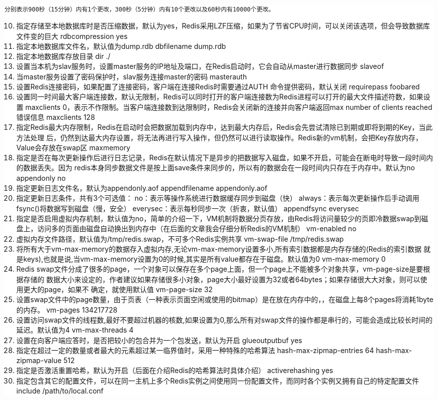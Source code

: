     分别表示900秒（15分钟）内有1个更改，300秒（5分钟）内有10个更改以及60秒内有10000个更改。
10. 指定存储至本地数据库时是否压缩数据，默认为yes，Redis采用LZF压缩，如果为了节省CPU时间，可以关闭该选项，但会导致数据库文件变的巨大
    rdbcompression yes
11. 指定本地数据库文件名，默认值为dump.rdb
    dbfilename dump.rdb
12. 指定本地数据库存放目录
    dir ./
13. 设置当本机为slav服务时，设置master服务的IP地址及端口，在Redis启动时，它会自动从master进行数据同步
    slaveof <masterip> <masterport>
14. 当master服务设置了密码保护时，slav服务连接master的密码
    masterauth <master-password>
15. 设置Redis连接密码，如果配置了连接密码，客户端在连接Redis时需要通过AUTH <password>命令提供密码，默认关闭
    requirepass foobared
16. 设置同一时间最大客户端连接数，默认无限制，Redis可以同时打开的客户端连接数为Redis进程可以打开的最大文件描述符数，如果设置 maxclients 0，表示不作限制。当客户端连接数到达限制时，Redis会关闭新的连接并向客户端返回max number of clients reached错误信息
    maxclients 128
17. 指定Redis最大内存限制，Redis在启动时会把数据加载到内存中，达到最大内存后，Redis会先尝试清除已到期或即将到期的Key，当此方法处理 后，仍然到达最大内存设置，将无法再进行写入操作，但仍然可以进行读取操作。Redis新的vm机制，会把Key存放内存，Value会存放在swap区
    maxmemory <bytes>
18. 指定是否在每次更新操作后进行日志记录，Redis在默认情况下是异步的把数据写入磁盘，如果不开启，可能会在断电时导致一段时间内的数据丢失。因为 redis本身同步数据文件是按上面save条件来同步的，所以有的数据会在一段时间内只存在于内存中。默认为no
    appendonly no
19. 指定更新日志文件名，默认为appendonly.aof
      appendfilename appendonly.aof
20. 指定更新日志条件，共有3个可选值： 
    no：表示等操作系统进行数据缓存同步到磁盘（快） 
    always：表示每次更新操作后手动调用fsync()将数据写到磁盘（慢，安全） 
    everysec：表示每秒同步一次（折衷，默认值）
    appendfsync everysec
21. 指定是否启用虚拟内存机制，默认值为no，简单的介绍一下，VM机制将数据分页存放，由Redis将访问量较少的页即冷数据swap到磁盘上，访问多的页面由磁盘自动换出到内存中（在后面的文章我会仔细分析Redis的VM机制）
      vm-enabled no
22. 虚拟内存文件路径，默认值为/tmp/redis.swap，不可多个Redis实例共享
      vm-swap-file /tmp/redis.swap
23. 将所有大于vm-max-memory的数据存入虚拟内存,无论vm-max-memory设置多小,所有索引数据都是内存存储的(Redis的索引数据 就是keys),也就是说,当vm-max-memory设置为0的时候,其实是所有value都存在于磁盘。默认值为0
      vm-max-memory 0
24. Redis swap文件分成了很多的page，一个对象可以保存在多个page上面，但一个page上不能被多个对象共享，vm-page-size是要根据存储的 数据大小来设定的，作者建议如果存储很多小对象，page大小最好设置为32或者64bytes；如果存储很大大对象，则可以使用更大的page，如果不 确定，就使用默认值
      vm-page-size 32
25. 设置swap文件中的page数量，由于页表（一种表示页面空闲或使用的bitmap）是在放在内存中的，，在磁盘上每8个pages将消耗1byte的内存。
      vm-pages 134217728
26. 设置访问swap文件的线程数,最好不要超过机器的核数,如果设置为0,那么所有对swap文件的操作都是串行的，可能会造成比较长时间的延迟。默认值为4
      vm-max-threads 4
27. 设置在向客户端应答时，是否把较小的包合并为一个包发送，默认为开启
    glueoutputbuf yes
28. 指定在超过一定的数量或者最大的元素超过某一临界值时，采用一种特殊的哈希算法
    hash-max-zipmap-entries 64
    hash-max-zipmap-value 512
29. 指定是否激活重置哈希，默认为开启（后面在介绍Redis的哈希算法时具体介绍）
    activerehashing yes
30. 指定包含其它的配置文件，可以在同一主机上多个Redis实例之间使用同一份配置文件，而同时各个实例又拥有自己的特定配置文件
    include /path/to/local.conf

